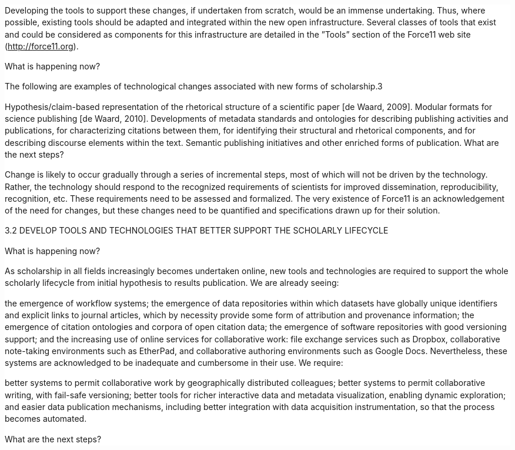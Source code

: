 Developing the tools to support these changes, if undertaken from scratch, would be an immense undertaking. Thus, where possible, existing tools should be adapted and integrated within the new open infrastructure. Several classes of tools that exist and could be considered as components for this infrastructure are detailed in the ”Tools” section of the Force11 web site (http://force11.org).

 

What is happening now?

The following are examples of technological changes associated with new forms of scholarship.3

Hypothesis/claim-based representation of the rhetorical structure of a scientific paper [de Waard, 2009].
Modular formats for science publishing [de Waard, 2010].
Developments of metadata standards and ontologies for describing publishing activities and publications, for characterizing citations between them, for identifying their structural and rhetorical components, and for describing discourse elements within the text.
Semantic publishing initiatives and other enriched forms of publication.
What are the next steps?

Change is likely to occur gradually through a series of incremental steps, most of which will not be driven by the technology. Rather, the technology should respond to the recognized requirements of scientists for improved dissemination, reproducibility, recognition, etc. These requirements need to be assessed and formalized. The very existence of Force11 is an acknowledgement of the need for changes, but these changes need to be quantified and specifications drawn up for their solution.

 

3.2 DEVELOP TOOLS AND TECHNOLOGIES THAT BETTER SUPPORT THE SCHOLARLY LIFECYCLE

 

What is happening now?

As scholarship in all fields increasingly becomes undertaken online, new tools and technologies are required to support the whole scholarly lifecycle from initial hypothesis to results publication. We are already seeing:

the emergence of workflow systems;
the emergence of data repositories within which datasets have globally unique identifiers and explicit links to journal articles, which by necessity provide some form of attribution and provenance information;
the emergence of citation ontologies and corpora of open citation data;
the emergence of software repositories with good versioning support; and
the increasing use of online services for collaborative work: file exchange services such as Dropbox, collaborative note-taking environments such as EtherPad, and collaborative authoring environments such as Google Docs.
Nevertheless, these systems are acknowledged to be inadequate and cumbersome in their use. We require:

better systems to permit collaborative work by geographically distributed colleagues;
better systems to permit collaborative writing, with fail-safe versioning;
better tools for richer interactive data and metadata visualization, enabling dynamic exploration; and
easier data publication mechanisms, including better integration with data acquisition instrumentation, so that the process becomes automated.
 

What are the next steps?
